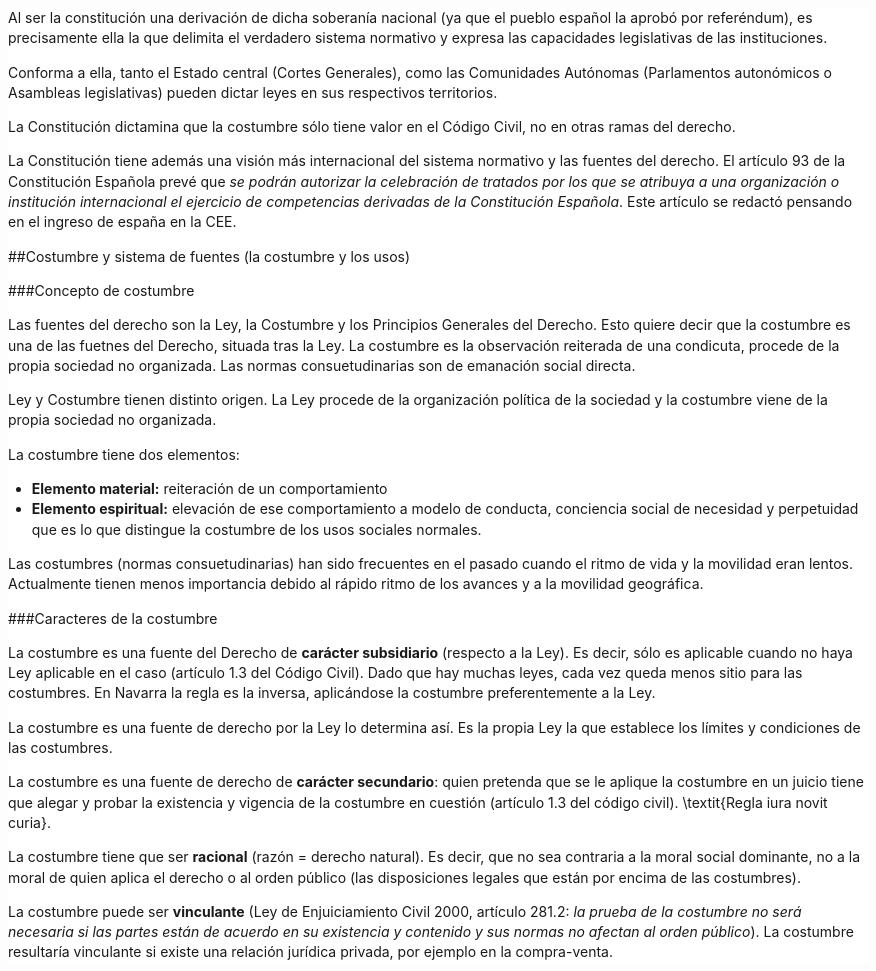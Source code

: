 Al ser la constitución una derivación de dicha soberanía nacional (ya que el pueblo español la aprobó por referéndum), es precisamente ella la que delimita el verdadero sistema normativo y expresa las capacidades legislativas de las instituciones.

Conforma a ella, tanto el Estado central (Cortes Generales), como las Comunidades Autónomas (Parlamentos autonómicos o Asambleas legislativas) pueden dictar leyes en sus respectivos territorios.

La Constitución dictamina que la costumbre sólo tiene valor en el Código Civil, no en otras ramas del derecho.

La Constitución tiene además una visión más internacional del sistema normativo y las fuentes del derecho. El artículo 93 de la Constitución Española prevé que *se podrán autorizar la celebración de tratados por los que se atribuya a una organización o institución internacional el ejercicio de competencias derivadas de la Constitución Española*. Este artículo se redactó pensando en el ingreso de españa en la CEE.

##Costumbre y sistema de fuentes (la costumbre y los usos)

###Concepto de costumbre

Las fuentes del derecho son la Ley, la Costumbre y los Principios Generales del Derecho. Esto quiere decir que la costumbre es una de las fuetnes del Derecho, situada tras la Ley. La costumbre es la observación reiterada de una condicuta, procede de la propia sociedad no organizada. Las normas consuetudinarias son de emanación social directa.

Ley y Costumbre tienen distinto origen. La Ley procede de la organización política de la sociedad y la costumbre viene de la propia sociedad no organizada.

La costumbre tiene dos elementos:

- **Elemento material:** reiteración de un comportamiento
- **Elemento espiritual:** elevación de ese comportamiento a modelo de conducta, conciencia social de necesidad y perpetuidad que es lo que distingue la costumbre de los usos sociales normales.

Las costumbres (normas consuetudinarias) han sido frecuentes en el pasado cuando el ritmo de vida y la movilidad eran lentos. Actualmente tienen menos importancia debido al rápido ritmo de los avances y a la movilidad geográfica.

###Caracteres de la costumbre

La costumbre es una fuente del Derecho de **carácter subsidiario** (respecto a la Ley). Es decir, sólo es aplicable cuando no haya Ley aplicable en el caso (artículo 1.3 del Código Civil). Dado que hay muchas leyes, cada vez queda menos sitio para las costumbres. En Navarra la regla es la inversa, aplicándose la costumbre preferentemente a la Ley.

La costumbre es una fuente de derecho por la Ley lo determina así. Es la propia Ley la que establece los límites y condiciones de las costumbres.

La costumbre es una fuente de derecho de **carácter secundario**: quien pretenda que se le aplique la costumbre en un juicio tiene que alegar y probar la existencia y vigencia de la costumbre en cuestión (artículo 1.3 del código civil). \textit{Regla iura novit curia}.

La costumbre tiene que ser **racional** (razón = derecho natural). Es decir, que no sea contraria a la moral social dominante, no a la moral de quien aplica el derecho o al orden público (las disposiciones legales que están por encima de las costumbres).

La costumbre puede ser **vinculante** (Ley de Enjuiciamiento Civil 2000, artículo 281.2: *la prueba de la costumbre no será necesaria si las partes están de acuerdo en su existencia y contenido y sus normas no afectan al orden público*). La costumbre resultaría vinculante si existe una relación jurídica privada, por ejemplo en la compra-venta.
